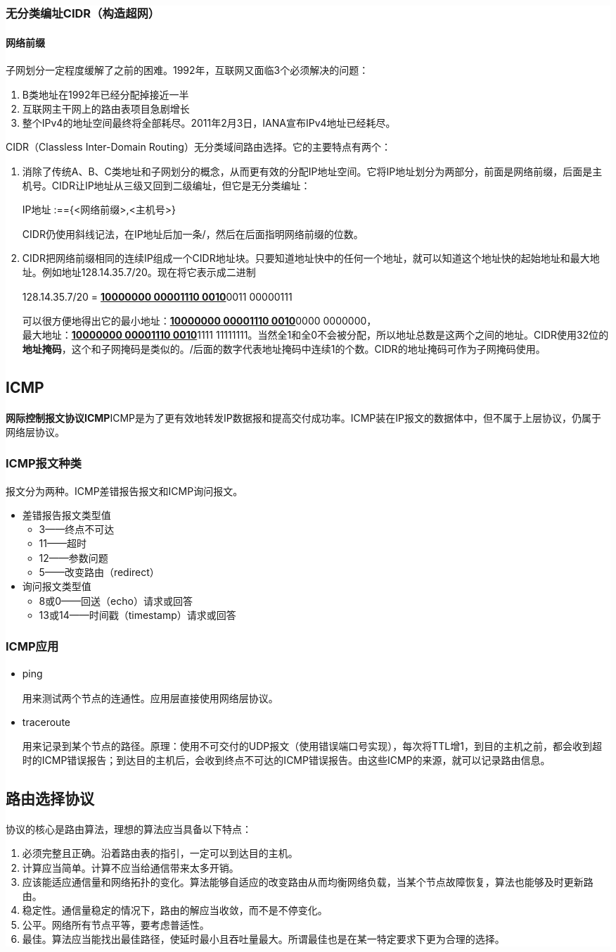 ### 无分类编址CIDR（构造超网）

#### 网络前缀

子网划分一定程度缓解了之前的困难。1992年，互联网又面临3个必须解决的问题：
1. B类地址在1992年已经分配掉接近一半
2. 互联网主干网上的路由表项目急剧增长
3. 整个IPv4的地址空间最终将全部耗尽。2011年2月3日，IANA宣布IPv4地址已经耗尽。

CIDR（Classless Inter-Domain Routing）无分类域间路由选择。它的主要特点有两个：
1. 消除了传统A、B、C类地址和子网划分的概念，从而更有效的分配IP地址空间。它将IP地址划分为两部分，前面是网络前缀，后面是主机号。CIDR让IP地址从三级又回到二级编址，但它是无分类编址：

    IP地址 :=={<网络前缀>,<主机号>}

    CIDR仍使用斜线记法，在IP地址后加一条/，然后在后面指明网络前缀的位数。

2. CIDR把网络前缀相同的连续IP组成一个CIDR地址块。只要知道地址快中的任何一个地址，就可以知道这个地址快的起始地址和最大地址。例如地址128.14.35.7/20。现在将它表示成二进制

    128.14.35.7/20 = <u>**10000000 00001110 0010**</u>0011 00000111

    可以很方便地得出它的最小地址：<u>**10000000 00001110 0010**</u>0000 0000000，<br/>最大地址：<u>**10000000 00001110 0010**</u>1111 11111111。当然全1和全0不会被分配，所以地址总数是这两个之间的地址。CIDR使用32位的**地址掩码**，这个和子网掩码是类似的。/后面的数字代表地址掩码中连续1的个数。CIDR的地址掩码可作为子网掩码使用。



## ICMP

**网际控制报文协议ICMP**ICMP是为了更有效地转发IP数据报和提高交付成功率。ICMP装在IP报文的数据体中，但不属于上层协议，仍属于网络层协议。

### ICMP报文种类

报文分为两种。ICMP差错报告报文和ICMP询问报文。

 - 差错报告报文类型值
   - 3——终点不可达
   - 11——超时
   - 12——参数问题
   - 5——改变路由（redirect）
 - 询问报文类型值
   - 8或0——回送（echo）请求或回答
   - 13或14——时间戳（timestamp）请求或回答

### ICMP应用
 - ping
   
   用来测试两个节点的连通性。应用层直接使用网络层协议。
 - traceroute

   用来记录到某个节点的路径。原理：使用不可交付的UDP报文（使用错误端口号实现），每次将TTL增1，到目的主机之前，都会收到超时的ICMP错误报告；到达目的主机后，会收到终点不可达的ICMP错误报告。由这些ICMP的来源，就可以记录路由信息。

## 路由选择协议

协议的核心是路由算法，理想的算法应当具备以下特点：
1. 必须完整且正确。沿着路由表的指引，一定可以到达目的主机。
2. 计算应当简单。计算不应当给通信带来太多开销。
3. 应该能适应通信量和网络拓扑的变化。算法能够自适应的改变路由从而均衡网络负载，当某个节点故障恢复，算法也能够及时更新路由。
4. 稳定性。通信量稳定的情况下，路由的解应当收敛，而不是不停变化。
5. 公平。网络所有节点平等，要考虑普适性。
6. 最佳。算法应当能找出最佳路径，使延时最小且吞吐量最大。所谓最佳也是在某一特定要求下更为合理的选择。
